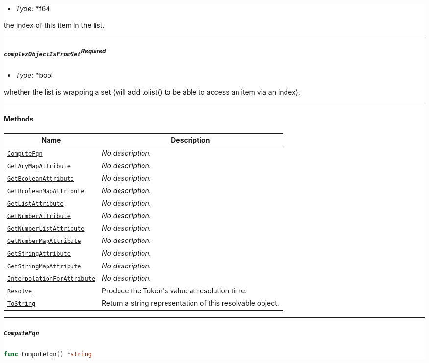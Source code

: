- *Type:* *f64

the index of this item in the list.

---

##### `complexObjectIsFromSet`<sup>Required</sup> <a name="complexObjectIsFromSet" id="rhizo-co-terraform-provider-oci.dataOciDesktopsDesktopPoolDesktops.DataOciDesktopsDesktopPoolDesktopsDesktopPoolDesktopCollectionItemsOutputReference.Initializer.parameter.complexObjectIsFromSet"></a>

- *Type:* *bool

whether the list is wrapping a set (will add tolist() to be able to access an item via an index).

---

#### Methods <a name="Methods" id="Methods"></a>

| **Name** | **Description** |
| --- | --- |
| <code><a href="#rhizo-co-terraform-provider-oci.dataOciDesktopsDesktopPoolDesktops.DataOciDesktopsDesktopPoolDesktopsDesktopPoolDesktopCollectionItemsOutputReference.computeFqn">ComputeFqn</a></code> | *No description.* |
| <code><a href="#rhizo-co-terraform-provider-oci.dataOciDesktopsDesktopPoolDesktops.DataOciDesktopsDesktopPoolDesktopsDesktopPoolDesktopCollectionItemsOutputReference.getAnyMapAttribute">GetAnyMapAttribute</a></code> | *No description.* |
| <code><a href="#rhizo-co-terraform-provider-oci.dataOciDesktopsDesktopPoolDesktops.DataOciDesktopsDesktopPoolDesktopsDesktopPoolDesktopCollectionItemsOutputReference.getBooleanAttribute">GetBooleanAttribute</a></code> | *No description.* |
| <code><a href="#rhizo-co-terraform-provider-oci.dataOciDesktopsDesktopPoolDesktops.DataOciDesktopsDesktopPoolDesktopsDesktopPoolDesktopCollectionItemsOutputReference.getBooleanMapAttribute">GetBooleanMapAttribute</a></code> | *No description.* |
| <code><a href="#rhizo-co-terraform-provider-oci.dataOciDesktopsDesktopPoolDesktops.DataOciDesktopsDesktopPoolDesktopsDesktopPoolDesktopCollectionItemsOutputReference.getListAttribute">GetListAttribute</a></code> | *No description.* |
| <code><a href="#rhizo-co-terraform-provider-oci.dataOciDesktopsDesktopPoolDesktops.DataOciDesktopsDesktopPoolDesktopsDesktopPoolDesktopCollectionItemsOutputReference.getNumberAttribute">GetNumberAttribute</a></code> | *No description.* |
| <code><a href="#rhizo-co-terraform-provider-oci.dataOciDesktopsDesktopPoolDesktops.DataOciDesktopsDesktopPoolDesktopsDesktopPoolDesktopCollectionItemsOutputReference.getNumberListAttribute">GetNumberListAttribute</a></code> | *No description.* |
| <code><a href="#rhizo-co-terraform-provider-oci.dataOciDesktopsDesktopPoolDesktops.DataOciDesktopsDesktopPoolDesktopsDesktopPoolDesktopCollectionItemsOutputReference.getNumberMapAttribute">GetNumberMapAttribute</a></code> | *No description.* |
| <code><a href="#rhizo-co-terraform-provider-oci.dataOciDesktopsDesktopPoolDesktops.DataOciDesktopsDesktopPoolDesktopsDesktopPoolDesktopCollectionItemsOutputReference.getStringAttribute">GetStringAttribute</a></code> | *No description.* |
| <code><a href="#rhizo-co-terraform-provider-oci.dataOciDesktopsDesktopPoolDesktops.DataOciDesktopsDesktopPoolDesktopsDesktopPoolDesktopCollectionItemsOutputReference.getStringMapAttribute">GetStringMapAttribute</a></code> | *No description.* |
| <code><a href="#rhizo-co-terraform-provider-oci.dataOciDesktopsDesktopPoolDesktops.DataOciDesktopsDesktopPoolDesktopsDesktopPoolDesktopCollectionItemsOutputReference.interpolationForAttribute">InterpolationForAttribute</a></code> | *No description.* |
| <code><a href="#rhizo-co-terraform-provider-oci.dataOciDesktopsDesktopPoolDesktops.DataOciDesktopsDesktopPoolDesktopsDesktopPoolDesktopCollectionItemsOutputReference.resolve">Resolve</a></code> | Produce the Token's value at resolution time. |
| <code><a href="#rhizo-co-terraform-provider-oci.dataOciDesktopsDesktopPoolDesktops.DataOciDesktopsDesktopPoolDesktopsDesktopPoolDesktopCollectionItemsOutputReference.toString">ToString</a></code> | Return a string representation of this resolvable object. |

---

##### `ComputeFqn` <a name="ComputeFqn" id="rhizo-co-terraform-provider-oci.dataOciDesktopsDesktopPoolDesktops.DataOciDesktopsDesktopPoolDesktopsDesktopPoolDesktopCollectionItemsOutputReference.computeFqn"></a>

```go
func ComputeFqn() *string
```
